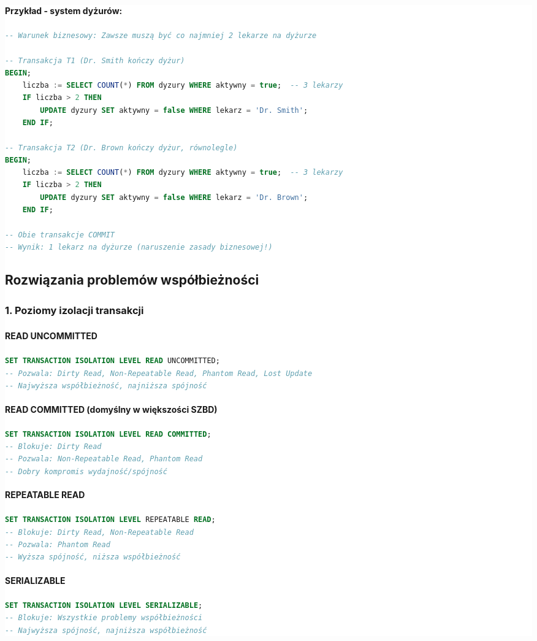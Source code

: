 #### Przykład - system dyżurów:
```sql
-- Warunek biznesowy: Zawsze muszą być co najmniej 2 lekarze na dyżurze

-- Transakcja T1 (Dr. Smith kończy dyżur)
BEGIN;
    liczba := SELECT COUNT(*) FROM dyzury WHERE aktywny = true;  -- 3 lekarzy
    IF liczba > 2 THEN
        UPDATE dyzury SET aktywny = false WHERE lekarz = 'Dr. Smith';
    END IF;
    
-- Transakcja T2 (Dr. Brown kończy dyżur, równolegle)  
BEGIN;
    liczba := SELECT COUNT(*) FROM dyzury WHERE aktywny = true;  -- 3 lekarzy
    IF liczba > 2 THEN
        UPDATE dyzury SET aktywny = false WHERE lekarz = 'Dr. Brown';
    END IF;

-- Obie transakcje COMMIT
-- Wynik: 1 lekarz na dyżurze (naruszenie zasady biznesowej!)
```

## Rozwiązania problemów współbieżności

### 1. **Poziomy izolacji transakcji**

#### READ UNCOMMITTED
```sql
SET TRANSACTION ISOLATION LEVEL READ UNCOMMITTED;
-- Pozwala: Dirty Read, Non-Repeatable Read, Phantom Read, Lost Update
-- Najwyższa współbieżność, najniższa spójność
```

#### READ COMMITTED (domyślny w większości SZBD)
```sql
SET TRANSACTION ISOLATION LEVEL READ COMMITTED;
-- Blokuje: Dirty Read
-- Pozwala: Non-Repeatable Read, Phantom Read
-- Dobry kompromis wydajność/spójność
```

#### REPEATABLE READ
```sql
SET TRANSACTION ISOLATION LEVEL REPEATABLE READ;
-- Blokuje: Dirty Read, Non-Repeatable Read
-- Pozwala: Phantom Read
-- Wyższa spójność, niższa współbieżność
```

#### SERIALIZABLE
```sql
SET TRANSACTION ISOLATION LEVEL SERIALIZABLE;
-- Blokuje: Wszystkie problemy współbieżności
-- Najwyższa spójność, najniższa współbieżność
```
